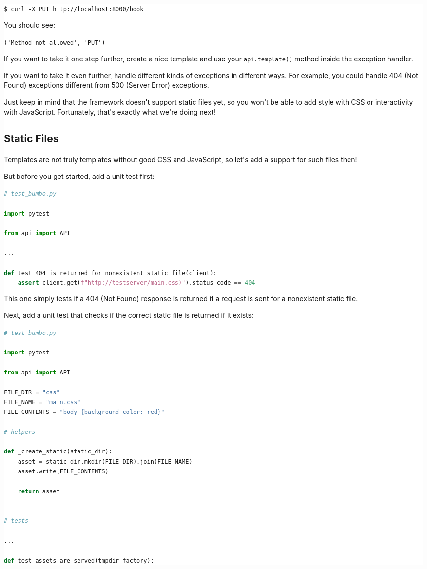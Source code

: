 ```
$ curl -X PUT http://localhost:8000/book
```

You should see:

```
('Method not allowed', 'PUT')
```

If you want to take it one step further, create a nice template and use your `api.template()` method inside the exception handler.

If you want to take it even further, handle different kinds of exceptions in different ways. For example, you could handle 404 (Not Found) exceptions different from 500 (Server Error) exceptions.

Just keep in mind that the framework doesn't support static files yet, so you won't be able to add style with CSS or interactivity with JavaScript. Fortunately, that's exactly what we're doing next!

## Static Files

Templates are not truly templates without good CSS and JavaScript, so let's add a support for such files then!

But before you get started, add a unit test first:

```python
# test_bumbo.py

import pytest

from api import API

...

def test_404_is_returned_for_nonexistent_static_file(client):
    assert client.get(f"http://testserver/main.css)").status_code == 404
```

This one simply tests if a 404 (Not Found) response is returned if a request is sent for a nonexistent static file.

Next, add a unit test that checks if the correct static file is returned if it exists:

```python
# test_bumbo.py

import pytest

from api import API

FILE_DIR = "css"
FILE_NAME = "main.css"
FILE_CONTENTS = "body {background-color: red}"

# helpers

def _create_static(static_dir):
    asset = static_dir.mkdir(FILE_DIR).join(FILE_NAME)
    asset.write(FILE_CONTENTS)

    return asset


# tests

...

def test_assets_are_served(tmpdir_factory):
```